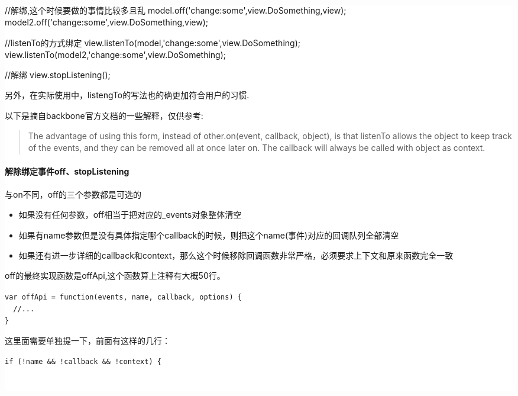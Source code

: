 //解绑,这个时候要做的事情比较多且乱
model.off('change:<span class="hljs-built_in">some</span>',<span class="hljs-built_in">view</span>.DoSomething,<span class="hljs-built_in">view</span>);
model2.off('change:<span class="hljs-built_in">some</span>',<span class="hljs-built_in">view</span>.DoSomething,<span class="hljs-built_in">view</span>);

//listenTo的方式绑定
<span class="hljs-built_in">view</span>.listenTo(model,'change:<span class="hljs-built_in">some</span>',<span class="hljs-built_in">view</span>.DoSomething);
<span class="hljs-built_in">view</span>.listenTo(model2,'change:<span class="hljs-built_in">some</span>',<span class="hljs-built_in">view</span>.DoSomething);

//解绑
<span class="hljs-built_in">view</span>.stopListening();</code></pre>
<p>另外，在实际使用中，listengTo的写法也的确更加符合用户的习惯.</p>
<p>以下是摘自backbone官方文档的一些解释，仅供参考:</p>
<blockquote><p>The advantage of using this form, instead of other.on(event, callback, object), is that listenTo allows the object to keep track of the events, and they can be removed all at once later on. The callback will always be called with object as context.</p></blockquote>
<h4>解除绑定事件off、stopListening</h4>
<p>与on不同，off的三个参数都是可选的</p>
<ul>
<li><p>如果没有任何参数，off相当于把对应的_events对象整体清空</p></li>
<li><p>如果有name参数但是没有具体指定哪个callback的时候，则把这个name(事件)对应的回调队列全部清空</p></li>
<li><p>如果还有进一步详细的callback和context，那么这个时候移除回调函数非常严格，必须要求上下文和原来函数完全一致</p></li>
</ul>
<p>off的最终实现函数是offApi,这个函数算上注释有大概50行。</p>
<div class="widget-codetool" style="display:none;">
      <div class="widget-codetool--inner">
      <span class="selectCode code-tool" data-toggle="tooltip" data-placement="top" title="" data-original-title="全选"></span>
      <span type="button" class="copyCode code-tool" data-toggle="tooltip" data-placement="top" data-clipboard-text="var offApi = function(events, name, callback, options) {
  //... 
}" title="" data-original-title="复制"></span>
      <span type="button" class="saveToNote code-tool" data-toggle="tooltip" data-placement="top" title="" data-original-title="放进笔记"></span>
      </div>
      </div><pre class="hljs actionscript"><code><span class="hljs-keyword">var</span> offApi = <span class="hljs-function"><span class="hljs-keyword">function</span><span class="hljs-params">(events, name, callback, options)</span> </span>{
  <span class="hljs-comment">//... </span>
}</code></pre>
<p>这里面需要单独提一下，前面有这样的几行：</p>
<div class="widget-codetool" style="display:none;">
      <div class="widget-codetool--inner">
      <span class="selectCode code-tool" data-toggle="tooltip" data-placement="top" title="" data-original-title="全选"></span>
      <span type="button" class="copyCode code-tool" data-toggle="tooltip" data-placement="top" data-clipboard-text="if (!name &amp;&amp; !callback &amp;&amp; !context) {
      var ids = _.keys(listeners);//所有监听它的对应的属性
      for (; i < ids.length; i++) {
        listening = listeners[ids[i]];
        delete listeners[listening.id];
        delete listening.listeningTo[listening.objId];
      }
      return;
}" title="" data-original-title="复制"></span>
      <span type="button" class="saveToNote code-tool" data-toggle="tooltip" data-placement="top" title="" data-original-title="放进笔记"></span>
      </div>
      </div><pre class="hljs maxima"><code><span class="hljs-keyword">if</span> (!name &amp;&amp; !callback &amp;&amp; !<span class="hljs-built_in">context</span>) {